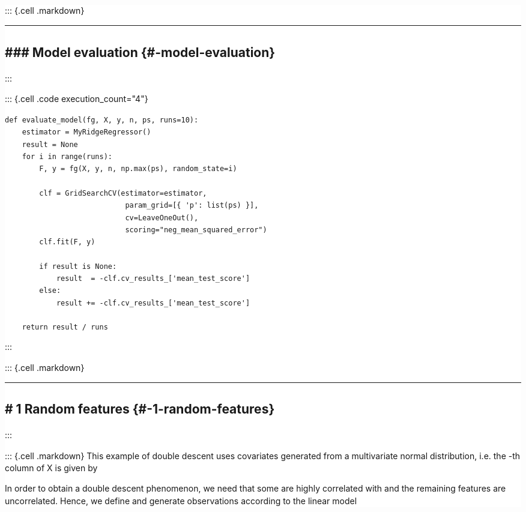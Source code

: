 ::: {.cell .markdown}

------------------------------------------------------------------------

## \#\#\# Model evaluation {#-model-evaluation}
:::

::: {.cell .code execution_count="4"}
``` {.python}
def evaluate_model(fg, X, y, n, ps, runs=10):
    estimator = MyRidgeRegressor()
    result = None
    for i in range(runs):
        F, y = fg(X, y, n, np.max(ps), random_state=i)

        clf = GridSearchCV(estimator=estimator,
                            param_grid=[{ 'p': list(ps) }],
                            cv=LeaveOneOut(),
                            scoring="neg_mean_squared_error")
        clf.fit(F, y)

        if result is None:
            result  = -clf.cv_results_['mean_test_score']
        else:
            result += -clf.cv_results_['mean_test_score']
    
    return result / runs
```
:::

::: {.cell .markdown}

------------------------------------------------------------------------

## \# 1 Random features {#-1-random-features}
:::

::: {.cell .markdown}
This example of double descent uses covariates generated from a
multivariate normal distribution, i.e. the
![j](https://latex.codecogs.com/png.latex?j "j")-th column of X is given
by

![
    f_j \~ \\sim \~ N(0, I_n)
](https://latex.codecogs.com/png.latex?%0A%20%20%20%20f_j%20~%20%5Csim%20~%20N%280%2C%20I_n%29%0A "
    f_j ~ \sim ~ N(0, I_n)
")

In order to obtain a double descent phenomenon, we need that some
![f_j](https://latex.codecogs.com/png.latex?f_j "f_j") are highly
correlated with ![y](https://latex.codecogs.com/png.latex?y "y") and the
remaining features are uncorrelated. Hence, we define
![\\theta_j = 1/j](https://latex.codecogs.com/png.latex?%5Ctheta_j%20%3D%201%2Fj "\theta_j = 1/j")
and generate observations
![y](https://latex.codecogs.com/png.latex?y "y") according to the linear
model

